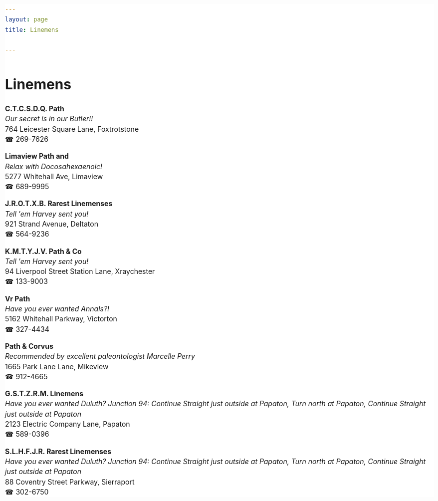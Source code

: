 ```yaml
---
layout: page 
title: Linemens

---
```



# Linemens


 **C.T.C.S.D.Q. Path**  
_Our secret is in our Butler!!_  
764 Leicester Square Lane, Foxtrotstone  
☎ 269-7626

**Limaview Path and**  
_Relax with Docosahexaenoic!_  
5277 Whitehall Ave, Limaview  
☎ 689-9995

**J.R.O.T.X.B. Rarest Linemenses**  
_Tell 'em Harvey sent you!_  
921 Strand Avenue, Deltaton  
☎ 564-9236

**K.M.T.Y.J.V. Path & Co**  
_Tell 'em Harvey sent you!_  
94 Liverpool Street Station Lane, Xraychester  
☎ 133-9003

**Vr Path**  
_Have you ever wanted Annals?!_  
5162 Whitehall Parkway, Victorton  
☎ 327-4434

**Path & Corvus**  
_Recommended by excellent paleontologist Marcelle Perry_  
1665 Park Lane Lane, Mikeview  
☎ 912-4665

**G.S.T.Z.R.M. Linemens**  
_Have you ever wanted Duluth? 
Junction 94: Continue Straight just outside at Papaton, Turn north at Papaton, Continue Straight just outside at Papaton_  
2123 Electric Company Lane, Papaton  
☎ 589-0396

**S.L.H.F.J.R. Rarest Linemenses**  
_Have you ever wanted Duluth? 
Junction 94: Continue Straight just outside at Papaton, Turn north at Papaton, Continue Straight just outside at Papaton_  
88 Coventry Street Parkway, Sierraport  
☎ 302-6750
